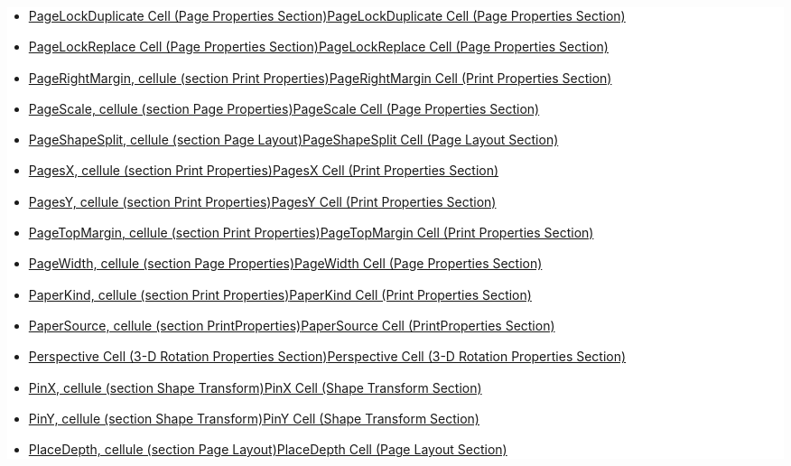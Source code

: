 - [<span data-ttu-id="8464e-351">PageLockDuplicate Cell (Page Properties Section)</span><span class="sxs-lookup"><span data-stu-id="8464e-351">PageLockDuplicate Cell (Page Properties Section)</span></span>](pagelockduplicate-cell-page-properties-section.md)
    
- [<span data-ttu-id="8464e-352">PageLockReplace Cell (Page Properties Section)</span><span class="sxs-lookup"><span data-stu-id="8464e-352">PageLockReplace Cell (Page Properties Section)</span></span>](pagelockreplace-cell-page-properties-section.md)
    
- [<span data-ttu-id="8464e-353">PageRightMargin, cellule (section Print Properties)</span><span class="sxs-lookup"><span data-stu-id="8464e-353">PageRightMargin Cell (Print Properties Section)</span></span>](pagerightmargin-cell-print-properties-section.md)
    
- [<span data-ttu-id="8464e-354">PageScale, cellule (section Page Properties)</span><span class="sxs-lookup"><span data-stu-id="8464e-354">PageScale Cell (Page Properties Section)</span></span>](pagescale-cell-page-properties-section.md)
    
- [<span data-ttu-id="8464e-355">PageShapeSplit, cellule (section Page Layout)</span><span class="sxs-lookup"><span data-stu-id="8464e-355">PageShapeSplit Cell (Page Layout Section)</span></span>](pageshapesplit-cell-page-layout-section.md)
    
- [<span data-ttu-id="8464e-356">PagesX, cellule (section Print Properties)</span><span class="sxs-lookup"><span data-stu-id="8464e-356">PagesX Cell (Print Properties Section)</span></span>](pagesx-cell-print-properties-section.md)
    
- [<span data-ttu-id="8464e-357">PagesY, cellule (section Print Properties)</span><span class="sxs-lookup"><span data-stu-id="8464e-357">PagesY Cell (Print Properties Section)</span></span>](pagesy-cell-print-properties-section.md)
    
- [<span data-ttu-id="8464e-358">PageTopMargin, cellule (section Print Properties)</span><span class="sxs-lookup"><span data-stu-id="8464e-358">PageTopMargin Cell (Print Properties Section)</span></span>](pagetopmargin-cell-print-properties-section.md)
    
- [<span data-ttu-id="8464e-359">PageWidth, cellule (section Page Properties)</span><span class="sxs-lookup"><span data-stu-id="8464e-359">PageWidth Cell (Page Properties Section)</span></span>](pagewidth-cell-page-properties-section.md)
    
- [<span data-ttu-id="8464e-360">PaperKind, cellule (section Print Properties)</span><span class="sxs-lookup"><span data-stu-id="8464e-360">PaperKind Cell (Print Properties Section)</span></span>](paperkind-cell-print-properties-section.md)
    
- [<span data-ttu-id="8464e-361">PaperSource, cellule (section PrintProperties)</span><span class="sxs-lookup"><span data-stu-id="8464e-361">PaperSource Cell (PrintProperties Section)</span></span>](papersource-cell-printproperties-section.md)
    
- [<span data-ttu-id="8464e-362">Perspective Cell (3-D Rotation Properties Section)</span><span class="sxs-lookup"><span data-stu-id="8464e-362">Perspective Cell (3-D Rotation Properties Section)</span></span>](perspective-cell-3-d-rotation-properties-section.md)
    
- [<span data-ttu-id="8464e-363">PinX, cellule (section Shape Transform)</span><span class="sxs-lookup"><span data-stu-id="8464e-363">PinX Cell (Shape Transform Section)</span></span>](pinx-cell-shape-transform-section.md)
    
- [<span data-ttu-id="8464e-364">PinY, cellule (section Shape Transform)</span><span class="sxs-lookup"><span data-stu-id="8464e-364">PinY Cell (Shape Transform Section)</span></span>](piny-cell-shape-transform-section.md)
    
- [<span data-ttu-id="8464e-365">PlaceDepth, cellule (section Page Layout)</span><span class="sxs-lookup"><span data-stu-id="8464e-365">PlaceDepth Cell (Page Layout Section)</span></span>](placedepth-cell-page-layout-section.md)
    